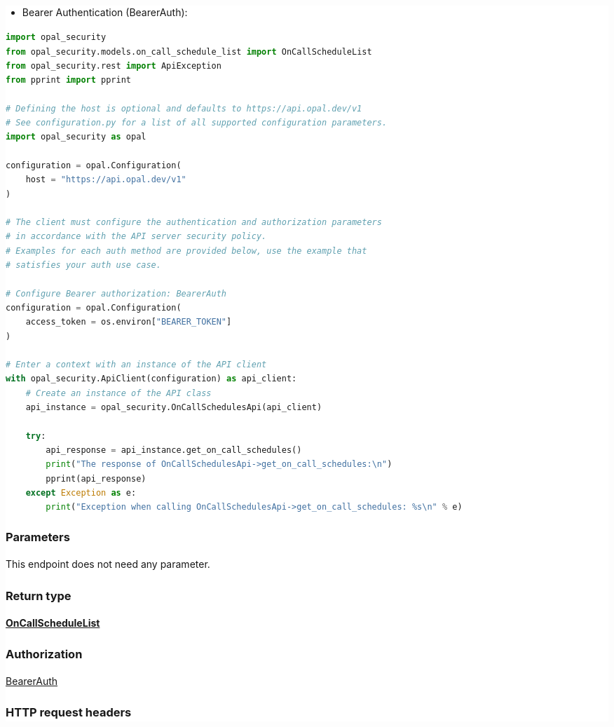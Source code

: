 * Bearer Authentication (BearerAuth):

```python
import opal_security
from opal_security.models.on_call_schedule_list import OnCallScheduleList
from opal_security.rest import ApiException
from pprint import pprint

# Defining the host is optional and defaults to https://api.opal.dev/v1
# See configuration.py for a list of all supported configuration parameters.
import opal_security as opal

configuration = opal.Configuration(
    host = "https://api.opal.dev/v1"
)

# The client must configure the authentication and authorization parameters
# in accordance with the API server security policy.
# Examples for each auth method are provided below, use the example that
# satisfies your auth use case.

# Configure Bearer authorization: BearerAuth
configuration = opal.Configuration(
    access_token = os.environ["BEARER_TOKEN"]
)

# Enter a context with an instance of the API client
with opal_security.ApiClient(configuration) as api_client:
    # Create an instance of the API class
    api_instance = opal_security.OnCallSchedulesApi(api_client)

    try:
        api_response = api_instance.get_on_call_schedules()
        print("The response of OnCallSchedulesApi->get_on_call_schedules:\n")
        pprint(api_response)
    except Exception as e:
        print("Exception when calling OnCallSchedulesApi->get_on_call_schedules: %s\n" % e)
```



### Parameters

This endpoint does not need any parameter.

### Return type

[**OnCallScheduleList**](OnCallScheduleList.md)

### Authorization

[BearerAuth](../README.md#BearerAuth)

### HTTP request headers

